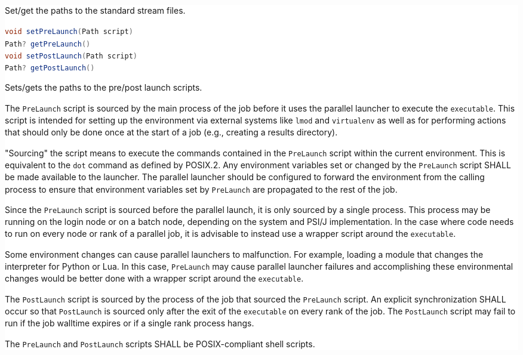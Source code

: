 Set/get the paths to the standard stream files.

<a name="jobspec-setprelaunch"></a>
<a name="jobspec-setpostlaunch"></a>
```java
void setPreLaunch(Path script)
Path? getPreLaunch()
void setPostLaunch(Path script)
Path? getPostLaunch()
```

Sets/gets the paths to the pre/post launch scripts.

The `PreLaunch` script is sourced by the main process of the job before it uses
the parallel launcher to execute the `executable`. This script is intended for
setting up the environment via external systems like `lmod` and `virtualenv` as
well as for performing actions that should only be done once at the start of a
job (e.g., creating a results directory).

<div class="note impl">

"Sourcing" the script means to execute the commands contained in the `PreLaunch`
script within the current environment. This is equivalent to the `dot` command
as defined by POSIX.2. Any environment variables set or changed by the
`PreLaunch` script SHALL be made available to the launcher. The parallel
launcher should be configured to forward the environment from the calling
process to ensure that environment variables set by `PreLaunch` are propagated
to the rest of the job.

</div>

<div class="note user">

Since the `PreLaunch` script is sourced before the parallel launch, it is only
sourced by a single process. This process may be running on the login node or
on a batch node, depending on the system and PSI/J implementation. In the case
where code needs to run on every node or rank of a parallel job, it is
advisable to instead use a wrapper script around the `executable`.

Some environment changes can cause parallel launchers to malfunction.  For
example, loading a module that changes the interpreter for Python or Lua. In
this case, `PreLaunch` may cause parallel launcher failures and accomplishing
these environmental changes would be better done with a wrapper script around
the `executable`.

</div>


The `PostLaunch` script is sourced by the process of the job that sourced the
`PreLaunch` script. An explicit synchronization SHALL occur so that `PostLaunch`
is sourced only after the exit of the `executable` on every rank of the job.
The `PostLaunch` script may fail to run if the job walltime expires or if a
single rank process hangs.

<div class="note user">

The `PreLaunch` and `PostLaunch` scripts SHALL be POSIX-compliant shell scripts.

